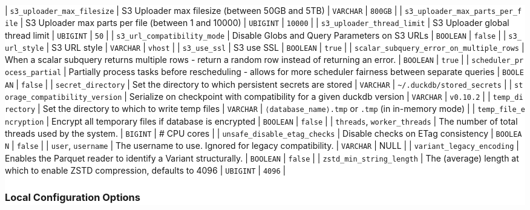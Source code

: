 | `s3_uploader_max_filesize`                    | S3 Uploader max filesize (between 50GB and 5TB)                                                                                                                                                               | `VARCHAR`   | `800GB`                                             |
| `s3_uploader_max_parts_per_file`              | S3 Uploader max parts per file (between 1 and 10000)                                                                                                                                                          | `UBIGINT`   | `10000`                                             |
| `s3_uploader_thread_limit`                    | S3 Uploader global thread limit                                                                                                                                                                               | `UBIGINT`   | `50`                                                |
| `s3_url_compatibility_mode`                   | Disable Globs and Query Parameters on S3 URLs                                                                                                                                                                 | `BOOLEAN`   | `false`                                             |
| `s3_url_style`                                | S3 URL style                                                                                                                                                                                                  | `VARCHAR`   | `vhost`                                             |
| `s3_use_ssl`                                  | S3 use SSL                                                                                                                                                                                                    | `BOOLEAN`   | `true`                                              |
| `scalar_subquery_error_on_multiple_rows`      | When a scalar subquery returns multiple rows - return a random row instead of returning an error.                                                                                                             | `BOOLEAN`   | `true`                                              |
| `scheduler_process_partial`                   | Partially process tasks before rescheduling - allows for more scheduler fairness between separate queries                                                                                                     | `BOOLEAN`   | `false`                                             |
| `secret_directory`                            | Set the directory to which persistent secrets are stored                                                                                                                                                      | `VARCHAR`   | `~/.duckdb/stored_secrets`                          |
| `storage_compatibility_version`               | Serialize on checkpoint with compatibility for a given duckdb version                                                                                                                                         | `VARCHAR`   | `v0.10.2`                                           |
| `temp_directory`                              | Set the directory to which to write temp files                                                                                                                                                                | `VARCHAR`   | `⟨database_name⟩.tmp` or `.tmp` (in in-memory mode) |
| `temp_file_encryption`                        | Encrypt all temporary files if database is encrypted                                                                                                                                                          | `BOOLEAN`   | `false`                                             |
| `threads`, `worker_threads`                   | The number of total threads used by the system.                                                                                                                                                               | `BIGINT`    | # CPU cores                                         |
| `unsafe_disable_etag_checks`                  | Disable checks on ETag consistency                                                                                                                                                                            | `BOOLEAN`   | `false`                                             |
| `user`, `username`                            | The username to use. Ignored for legacy compatibility.                                                                                                                                                        | `VARCHAR`   | NULL                                                |
| `variant_legacy_encoding`                     | Enables the Parquet reader to identify a Variant structurally.                                                                                                                                                | `BOOLEAN`   | `false`                                             |
| `zstd_min_string_length`                      | The (average) length at which to enable ZSTD compression, defaults to 4096                                                                                                                                    | `UBIGINT`   | `4096`                                              |

### Local Configuration Options
